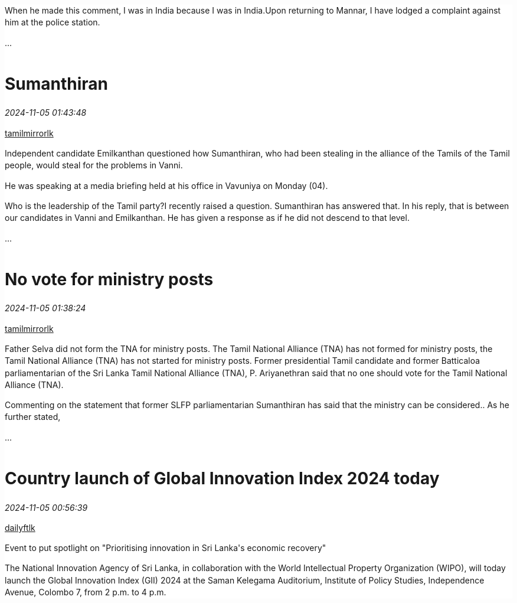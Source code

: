 When he made this comment, I was in India because I was in India.Upon returning to Mannar, I have lodged a complaint against him at the police station.

...



# Sumanthiran

*2024-11-05 01:43:48*

[tamilmirrorlk](https://www.tamilmirror.lk/செய்திகள்/திருட்டுத்தனமாக-நுழைந்தவர்-சுமந்திரன்/175-346568)

Independent candidate Emilkanthan questioned how Sumanthiran, who had been stealing in the alliance of the Tamils ​​of the Tamil people, would steal for the problems in Vanni.

He was speaking at a media briefing held at his office in Vavuniya on Monday (04).

Who is the leadership of the Tamil party?I recently raised a question. Sumanthiran has answered that. In his reply, that is between our candidates in Vanni and Emilkanthan. He has given a response as if he did not descend to that level.

...



# No vote for ministry posts

*2024-11-05 01:38:24*

[tamilmirrorlk](https://www.tamilmirror.lk/செய்திகள்/அமைச்சுப்-பதவிகளுக்காக-வாக்களித்-தேவையில்லை/175-346567)

Father Selva did not form the TNA for ministry posts. The Tamil National Alliance (TNA) has not formed for ministry posts, the Tamil National Alliance (TNA) has not started for ministry posts. Former presidential Tamil candidate and former Batticaloa parliamentarian of the Sri Lanka Tamil National Alliance (TNA), P. Ariyanethran said that no one should vote for the Tamil National Alliance (TNA).

Commenting on the statement that former SLFP parliamentarian Sumanthiran has said that the ministry can be considered.. As he further stated,

...



# Country launch of Global Innovation Index 2024 today

*2024-11-05 00:56:39*

[dailyftlk](https://www.ft.lk/business/Country-launch-of-Global-Innovation-Index-2024-today/34-768844)

Event to put spotlight on "Prioritising innovation in Sri Lanka's economic recovery"

The National Innovation Agency of Sri Lanka, in collaboration with the World Intellectual Property Organization (WIPO), will today launch the Global Innovation Index (GII) 2024 at the Saman Kelegama Auditorium, Institute of Policy Studies, Independence Avenue, Colombo 7, from 2 p.m. to 4 p.m.
